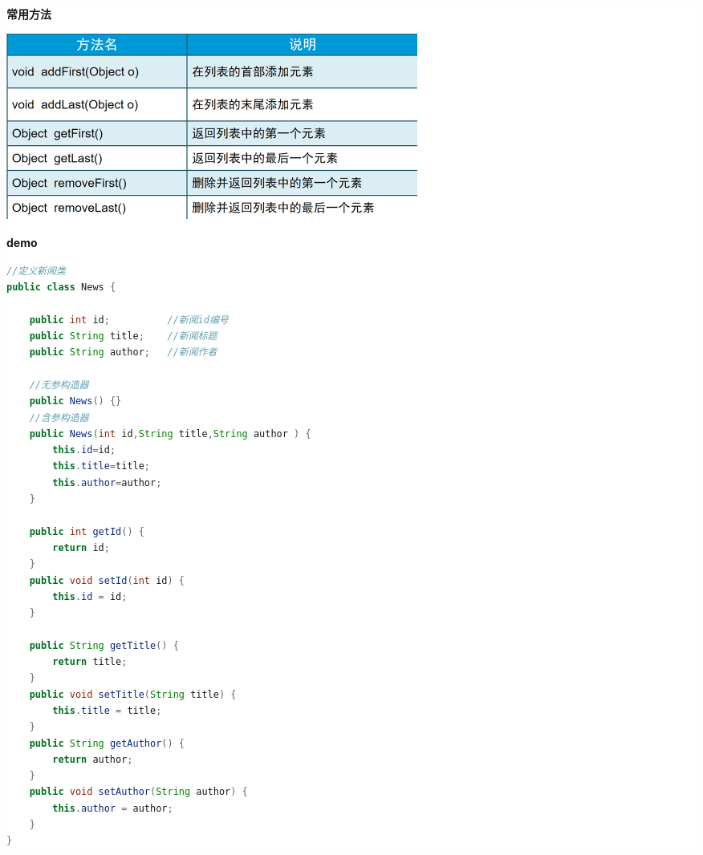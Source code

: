 **常用方法**

<img src="../images/1568691589458.png" alt="1568691589458" style="zoom: 50%;" />

**demo**

```java
//定义新闻类
public class News {
	
	public int id;			//新闻id编号
	public String title;	//新闻标题
	public String author;	//新闻作者
	
	//无参构造器
	public News() {}
	//含参构造器
	public News(int id,String title,String author ) {
		this.id=id;
		this.title=title;
		this.author=author;
	}
	
	public int getId() {
		return id;
	}
	public void setId(int id) {
		this.id = id;
	}
	
	public String getTitle() {
		return title;
	}
	public void setTitle(String title) {
		this.title = title;
	}
	public String getAuthor() {
		return author;
	}
	public void setAuthor(String author) {
		this.author = author;
	}
}
```
